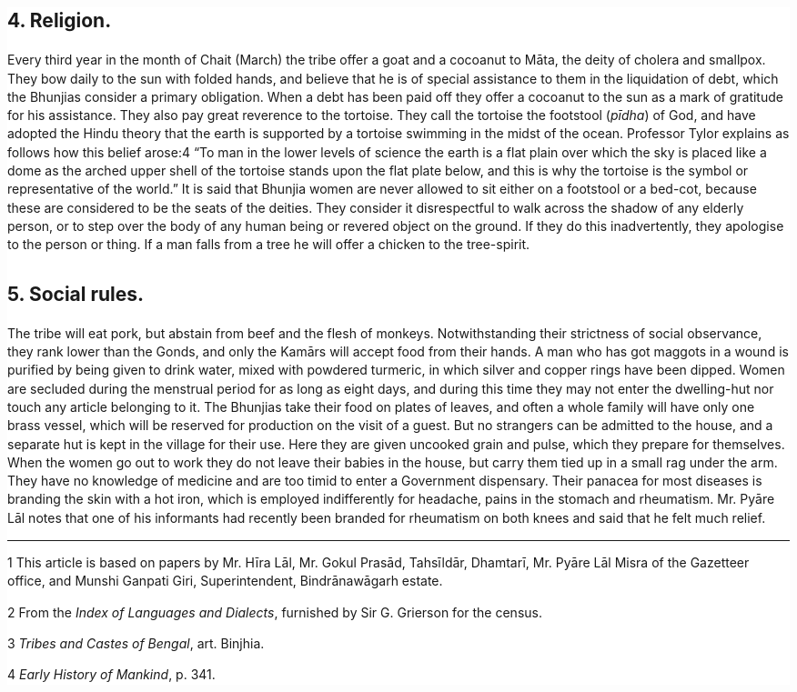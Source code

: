 

## 4. Religion.

Every third year in the month of Chait \(March\) the tribe offer a goat and a cocoanut to Māta, the deity of cholera and smallpox. They bow daily to the sun with folded hands, and believe that he is of special assistance to them in the liquidation of debt, which the Bhunjias consider a primary obligation. When a debt has been paid off they offer a cocoanut to the sun as a mark of gratitude for his assistance. They also pay great reverence to the tortoise. They call the tortoise the footstool \(*pīdha*\) of God, and have adopted the Hindu theory that the earth is supported by a tortoise swimming in the midst of the ocean. Professor Tylor explains as follows how this belief arose:4 “To man in the lower levels of science the earth is a flat plain over which the sky is placed like a dome as the arched upper shell of the tortoise stands upon the flat plate below, and this is why the tortoise is the symbol or representative of the world.” It is said that Bhunjia women are never allowed to sit either on a footstool or a bed-cot, because these are considered to be the seats of the deities. They consider it disrespectful to walk across the shadow of any elderly person, or to step over the body of any human being or revered object on the ground. If they do this inadvertently, they apologise to the person or thing. If a man falls from a tree he will offer a chicken to the tree-spirit. 



## 5. Social rules.

The tribe will eat pork, but abstain from beef and the flesh of monkeys. Notwithstanding their strictness of social observance, they rank lower than the Gonds, and only the Kamārs will accept food from their hands. A man who has got maggots in a wound is purified by being given to drink water, mixed with powdered turmeric, in which silver and copper rings have been dipped. Women are secluded during the menstrual period for as long as eight days, and during this time they may not enter the dwelling-hut nor touch any article belonging to it. The Bhunjias take their food on plates of leaves, and often a whole family will have only one brass vessel, which will be reserved for production on the visit of a guest. But no strangers can be admitted to the house, and a separate hut is kept in the village for their use. Here they are given uncooked grain and pulse, which they prepare for themselves. When the women go out to work they do not leave their babies in the house, but carry them tied up in a small rag under the arm. They have no knowledge of medicine and are too timid to enter a Government dispensary. Their panacea for most diseases is branding the skin with a hot iron, which is employed indifferently for headache, pains in the stomach and rheumatism. Mr. Pyāre Lāl notes that one of his informants had recently been branded for rheumatism on both knees and said that he felt much relief. 



* * *

1 This article is based on papers by Mr. Hīra Lāl, Mr. Gokul Prasād, Tahsīldār, Dhamtarī, Mr. Pyāre Lāl Misra of the Gazetteer office, and Munshi Ganpati Giri, Superintendent, Bindrānawāgarh estate. 

2 From the *Index of Languages and Dialects*, furnished by Sir G. Grierson for the census. 

3 *Tribes and Castes of Bengal*, art. Binjhia. 

4 *Early History of Mankind*, p. 341. 




